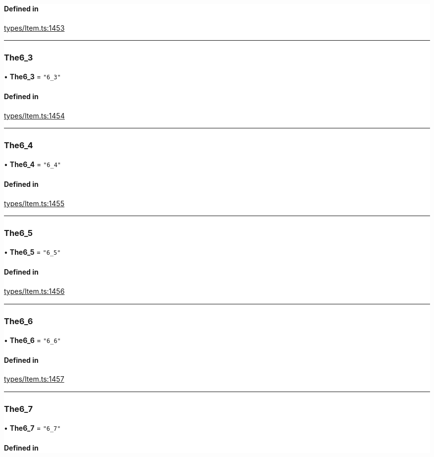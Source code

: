 #### Defined in

[types/Item.ts:1453](https://github.com/Norviah/animal-crossing/blob/4d5e5b0/module/types/Item.ts#L1453)

___

### The6\_3

• **The6\_3** = `"6_3"`

#### Defined in

[types/Item.ts:1454](https://github.com/Norviah/animal-crossing/blob/4d5e5b0/module/types/Item.ts#L1454)

___

### The6\_4

• **The6\_4** = `"6_4"`

#### Defined in

[types/Item.ts:1455](https://github.com/Norviah/animal-crossing/blob/4d5e5b0/module/types/Item.ts#L1455)

___

### The6\_5

• **The6\_5** = `"6_5"`

#### Defined in

[types/Item.ts:1456](https://github.com/Norviah/animal-crossing/blob/4d5e5b0/module/types/Item.ts#L1456)

___

### The6\_6

• **The6\_6** = `"6_6"`

#### Defined in

[types/Item.ts:1457](https://github.com/Norviah/animal-crossing/blob/4d5e5b0/module/types/Item.ts#L1457)

___

### The6\_7

• **The6\_7** = `"6_7"`

#### Defined in
